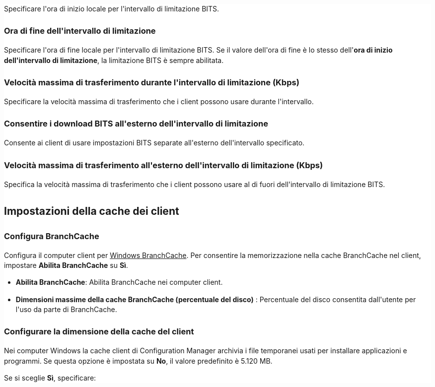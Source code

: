 Specificare l'ora di inizio locale per l'intervallo di limitazione BITS.  

### <a name="throttling-window-end-time"></a>Ora di fine dell'intervallo di limitazione

Specificare l'ora di fine locale per l'intervallo di limitazione BITS. Se il valore dell'ora di fine è lo stesso dell'**ora di inizio dell'intervallo di limitazione**, la limitazione BITS è sempre abilitata.  

### <a name="maximum-transfer-rate-during-throttling-window-kbps"></a>Velocità massima di trasferimento durante l'intervallo di limitazione (Kbps)

Specificare la velocità massima di trasferimento che i client possono usare durante l'intervallo.  

### <a name="allow-bits-downloads-outside-the-throttling-window"></a>Consentire i download BITS all'esterno dell'intervallo di limitazione

Consente ai client di usare impostazioni BITS separate all'esterno dell'intervallo specificato.  

### <a name="maximum-transfer-rate-outside-the-throttling-window-kbps"></a>Velocità massima di trasferimento all'esterno dell'intervallo di limitazione (Kbps)

Specifica la velocità massima di trasferimento che i client possono usare al di fuori dell'intervallo di limitazione BITS.  



## <a name="client-cache-settings"></a>Impostazioni della cache dei client

### <a name="configure-branchcache"></a>Configura BranchCache

Configura il computer client per [Windows BranchCache](/sccm/core/plan-design/configs/support-for-windows-features-and-networks#bkmk_branchcache
). Per consentire la memorizzazione nella cache BranchCache nel client, impostare **Abilita BranchCache** su **Sì**.

- **Abilita BranchCache**: Abilita BranchCache nei computer client.

- **Dimensioni massime della cache BranchCache (percentuale del disco)** : Percentuale del disco consentita dall'utente per l'uso da parte di BranchCache.

### <a name="configure-client-cache-size"></a>Configurare la dimensione della cache del client

Nei computer Windows la cache client di Configuration Manager archivia i file temporanei usati per installare applicazioni e programmi. Se questa opzione è impostata su **No**, il valore predefinito è 5.120 MB.

Se si sceglie **Sì**, specificare:
